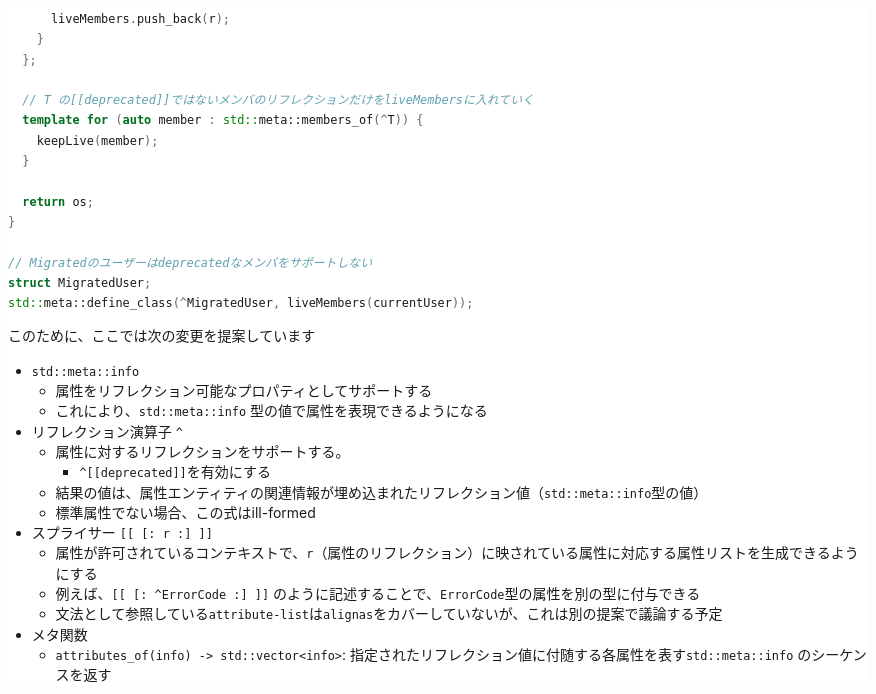```cpp
      liveMembers.push_back(r);
    }
  };

  // T の[[deprecated]]ではないメンバのリフレクションだけをliveMembersに入れていく
  template for (auto member : std::meta::members_of(^T)) {
    keepLive(member);
  }

  return os;
}

// Migratedのユーザーはdeprecatedなメンバをサポートしない
struct MigratedUser;
std::meta::define_class(^MigratedUser, liveMembers(currentUser));
```

このために、ここでは次の変更を提案しています

- `std::meta::info`
    - 属性をリフレクション可能なプロパティとしてサポートする
    - これにより、`std::meta::info` 型の値で属性を表現できるようになる
- リフレクション演算子 `^`
    - 属性に対するリフレクションをサポートする。
      - `^[[deprecated]]`を有効にする
    - 結果の値は、属性エンティティの関連情報が埋め込まれたリフレクション値（`std::meta::info`型の値）
    - 標準属性でない場合、この式はill-formed
- スプライサー `[[ [: r :] ]]`
    - 属性が許可されているコンテキストで、`r`（属性のリフレクション）に映されている属性に対応する属性リストを生成できるようにする
    - 例えば、`[[ [: ^ErrorCode :] ]]` のように記述することで、`ErrorCode`型の属性を別の型に付与できる
    - 文法として参照している`attribute-list`は`alignas`をカバーしていないが、これは別の提案で議論する予定
- メタ関数
    - `attributes_of(info) -> std::vector<info>`: 指定されたリフレクション値に付随する各属性を表す`std::meta::info` のシーケンスを返す
